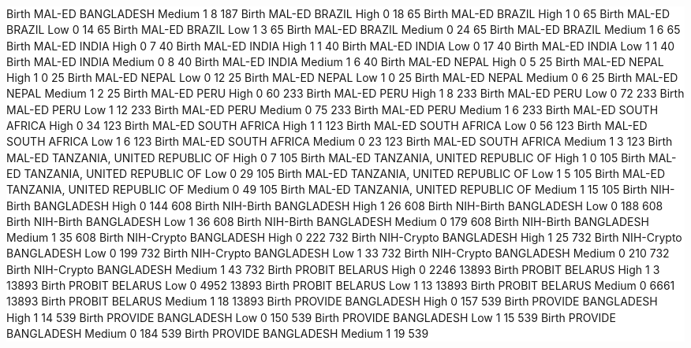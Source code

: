 Birth       MAL-ED           BANGLADESH                     Medium            1        8     187
Birth       MAL-ED           BRAZIL                         High              0       18      65
Birth       MAL-ED           BRAZIL                         High              1        0      65
Birth       MAL-ED           BRAZIL                         Low               0       14      65
Birth       MAL-ED           BRAZIL                         Low               1        3      65
Birth       MAL-ED           BRAZIL                         Medium            0       24      65
Birth       MAL-ED           BRAZIL                         Medium            1        6      65
Birth       MAL-ED           INDIA                          High              0        7      40
Birth       MAL-ED           INDIA                          High              1        1      40
Birth       MAL-ED           INDIA                          Low               0       17      40
Birth       MAL-ED           INDIA                          Low               1        1      40
Birth       MAL-ED           INDIA                          Medium            0        8      40
Birth       MAL-ED           INDIA                          Medium            1        6      40
Birth       MAL-ED           NEPAL                          High              0        5      25
Birth       MAL-ED           NEPAL                          High              1        0      25
Birth       MAL-ED           NEPAL                          Low               0       12      25
Birth       MAL-ED           NEPAL                          Low               1        0      25
Birth       MAL-ED           NEPAL                          Medium            0        6      25
Birth       MAL-ED           NEPAL                          Medium            1        2      25
Birth       MAL-ED           PERU                           High              0       60     233
Birth       MAL-ED           PERU                           High              1        8     233
Birth       MAL-ED           PERU                           Low               0       72     233
Birth       MAL-ED           PERU                           Low               1       12     233
Birth       MAL-ED           PERU                           Medium            0       75     233
Birth       MAL-ED           PERU                           Medium            1        6     233
Birth       MAL-ED           SOUTH AFRICA                   High              0       34     123
Birth       MAL-ED           SOUTH AFRICA                   High              1        1     123
Birth       MAL-ED           SOUTH AFRICA                   Low               0       56     123
Birth       MAL-ED           SOUTH AFRICA                   Low               1        6     123
Birth       MAL-ED           SOUTH AFRICA                   Medium            0       23     123
Birth       MAL-ED           SOUTH AFRICA                   Medium            1        3     123
Birth       MAL-ED           TANZANIA, UNITED REPUBLIC OF   High              0        7     105
Birth       MAL-ED           TANZANIA, UNITED REPUBLIC OF   High              1        0     105
Birth       MAL-ED           TANZANIA, UNITED REPUBLIC OF   Low               0       29     105
Birth       MAL-ED           TANZANIA, UNITED REPUBLIC OF   Low               1        5     105
Birth       MAL-ED           TANZANIA, UNITED REPUBLIC OF   Medium            0       49     105
Birth       MAL-ED           TANZANIA, UNITED REPUBLIC OF   Medium            1       15     105
Birth       NIH-Birth        BANGLADESH                     High              0      144     608
Birth       NIH-Birth        BANGLADESH                     High              1       26     608
Birth       NIH-Birth        BANGLADESH                     Low               0      188     608
Birth       NIH-Birth        BANGLADESH                     Low               1       36     608
Birth       NIH-Birth        BANGLADESH                     Medium            0      179     608
Birth       NIH-Birth        BANGLADESH                     Medium            1       35     608
Birth       NIH-Crypto       BANGLADESH                     High              0      222     732
Birth       NIH-Crypto       BANGLADESH                     High              1       25     732
Birth       NIH-Crypto       BANGLADESH                     Low               0      199     732
Birth       NIH-Crypto       BANGLADESH                     Low               1       33     732
Birth       NIH-Crypto       BANGLADESH                     Medium            0      210     732
Birth       NIH-Crypto       BANGLADESH                     Medium            1       43     732
Birth       PROBIT           BELARUS                        High              0     2246   13893
Birth       PROBIT           BELARUS                        High              1        3   13893
Birth       PROBIT           BELARUS                        Low               0     4952   13893
Birth       PROBIT           BELARUS                        Low               1       13   13893
Birth       PROBIT           BELARUS                        Medium            0     6661   13893
Birth       PROBIT           BELARUS                        Medium            1       18   13893
Birth       PROVIDE          BANGLADESH                     High              0      157     539
Birth       PROVIDE          BANGLADESH                     High              1       14     539
Birth       PROVIDE          BANGLADESH                     Low               0      150     539
Birth       PROVIDE          BANGLADESH                     Low               1       15     539
Birth       PROVIDE          BANGLADESH                     Medium            0      184     539
Birth       PROVIDE          BANGLADESH                     Medium            1       19     539